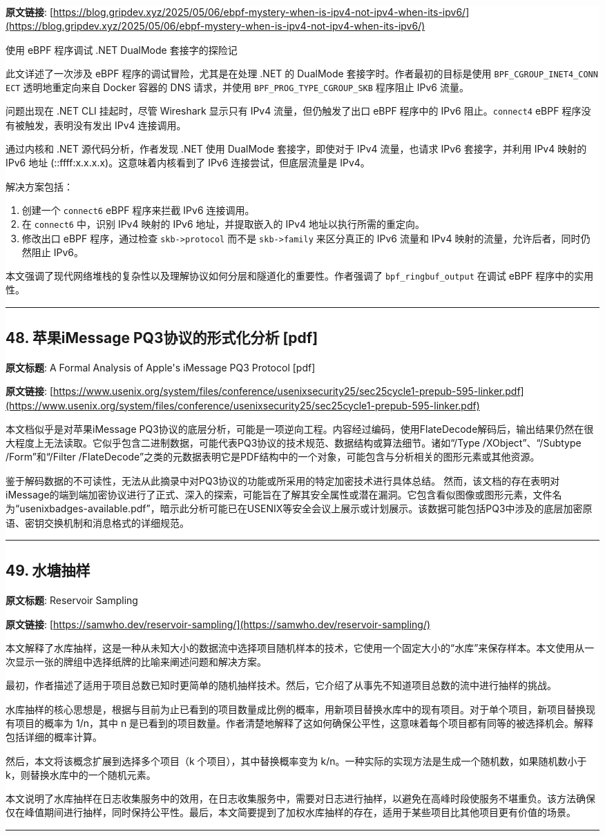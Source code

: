 **原文链接**: [https://blog.gripdev.xyz/2025/05/06/ebpf-mystery-when-is-ipv4-not-ipv4-when-its-ipv6/](https://blog.gripdev.xyz/2025/05/06/ebpf-mystery-when-is-ipv4-not-ipv4-when-its-ipv6/)

使用 eBPF 程序调试 .NET DualMode 套接字的探险记

此文详述了一次涉及 eBPF 程序的调试冒险，尤其是在处理 .NET 的 DualMode 套接字时。作者最初的目标是使用 `BPF_CGROUP_INET4_CONNECT` 透明地重定向来自 Docker 容器的 DNS 请求，并使用 `BPF_PROG_TYPE_CGROUP_SKB` 程序阻止 IPv6 流量。

问题出现在 .NET CLI 挂起时，尽管 Wireshark 显示只有 IPv4 流量，但仍触发了出口 eBPF 程序中的 IPv6 阻止。`connect4` eBPF 程序没有被触发，表明没有发出 IPv4 连接调用。

通过内核和 .NET 源代码分析，作者发现 .NET 使用 DualMode 套接字，即使对于 IPv4 流量，也请求 IPv6 套接字，并利用 IPv4 映射的 IPv6 地址 (::ffff:x.x.x.x)。这意味着内核看到了 IPv6 连接尝试，但底层流量是 IPv4。

解决方案包括：

1. 创建一个 `connect6` eBPF 程序来拦截 IPv6 连接调用。
2. 在 `connect6` 中，识别 IPv4 映射的 IPv6 地址，并提取嵌入的 IPv4 地址以执行所需的重定向。
3. 修改出口 eBPF 程序，通过检查 `skb->protocol` 而不是 `skb->family` 来区分真正的 IPv6 流量和 IPv4 映射的流量，允许后者，同时仍然阻止 IPv6。

本文强调了现代网络堆栈的复杂性以及理解协议如何分层和隧道化的重要性。作者强调了 `bpf_ringbuf_output` 在调试 eBPF 程序中的实用性。

---

## 48. 苹果iMessage PQ3协议的形式化分析 [pdf]

**原文标题**: A Formal Analysis of Apple's iMessage PQ3 Protocol [pdf]

**原文链接**: [https://www.usenix.org/system/files/conference/usenixsecurity25/sec25cycle1-prepub-595-linker.pdf](https://www.usenix.org/system/files/conference/usenixsecurity25/sec25cycle1-prepub-595-linker.pdf)

本文档似乎是对苹果iMessage PQ3协议的底层分析，可能是一项逆向工程。内容经过编码，使用FlateDecode解码后，输出结果仍然在很大程度上无法读取。它似乎包含二进制数据，可能代表PQ3协议的技术规范、数据结构或算法细节。诸如“/Type /XObject”、“/Subtype /Form”和“/Filter /FlateDecode”之类的元数据表明它是PDF结构中的一个对象，可能包含与分析相关的图形元素或其他资源。

鉴于解码数据的不可读性，无法从此摘录中对PQ3协议的功能或所采用的特定加密技术进行具体总结。 然而，该文档的存在表明对iMessage的端到端加密协议进行了正式、深入的探索，可能旨在了解其安全属性或潜在漏洞。它包含看似图像或图形元素，文件名为“usenixbadges-available.pdf”，暗示此分析可能已在USENIX等安全会议上展示或计划展示。该数据可能包括PQ3中涉及的底层加密原语、密钥交换机制和消息格式的详细规范。

---

## 49. 水塘抽样

**原文标题**: Reservoir Sampling

**原文链接**: [https://samwho.dev/reservoir-sampling/](https://samwho.dev/reservoir-sampling/)

本文解释了水库抽样，这是一种从未知大小的数据流中选择项目随机样本的技术，它使用一个固定大小的“水库”来保存样本。本文使用从一次显示一张的牌组中选择纸牌的比喻来阐述问题和解决方案。

最初，作者描述了适用于项目总数已知时更简单的随机抽样技术。然后，它介绍了从事先不知道项目总数的流中进行抽样的挑战。

水库抽样的核心思想是，根据与目前为止已看到的项目数量成比例的概率，用新项目替换水库中的现有项目。对于单个项目，新项目替换现有项目的概率为 1/n，其中 n 是已看到的项目数量。作者清楚地解释了这如何确保公平性，这意味着每个项目都有同等的被选择机会。解释包括详细的概率计算。

然后，本文将该概念扩展到选择多个项目（k 个项目），其中替换概率变为 k/n。一种实际的实现方法是生成一个随机数，如果随机数小于 k，则替换水库中的一个随机元素。

本文说明了水库抽样在日志收集服务中的效用，在日志收集服务中，需要对日志进行抽样，以避免在高峰时段使服务不堪重负。该方法确保仅在峰值期间进行抽样，同时保持公平性。最后，本文简要提到了加权水库抽样的存在，适用于某些项目比其他项目更有价值的场景。

---
